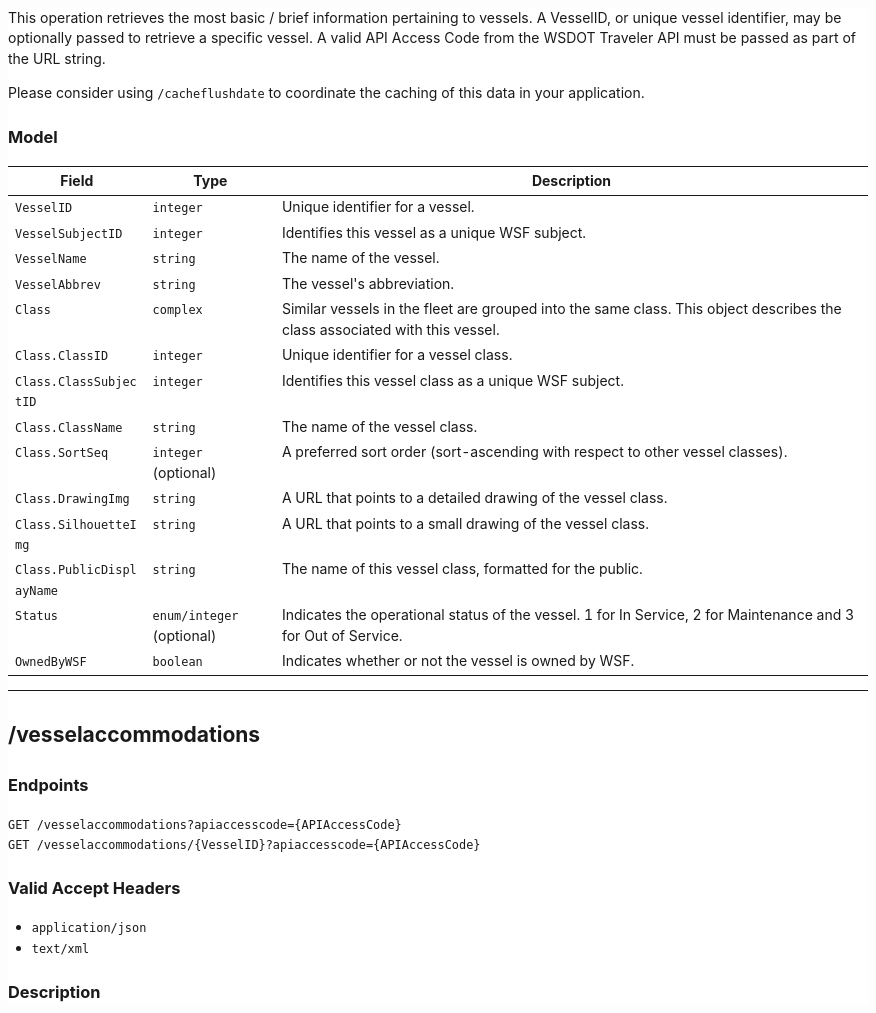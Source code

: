 This operation retrieves the most basic / brief information pertaining to vessels. A VesselID, or unique vessel identifier, may be optionally passed to retrieve a specific vessel. A valid API Access Code from the WSDOT Traveler API must be passed as part of the URL string.

Please consider using `/cacheflushdate` to coordinate the caching of this data in your application.

### Model

| Field | Type | Description |
|-------|------|-------------|
| `VesselID` | `integer` | Unique identifier for a vessel. |
| `VesselSubjectID` | `integer` | Identifies this vessel as a unique WSF subject. |
| `VesselName` | `string` | The name of the vessel. |
| `VesselAbbrev` | `string` | The vessel's abbreviation. |
| `Class` | `complex` | Similar vessels in the fleet are grouped into the same class. This object describes the class associated with this vessel. |
| `Class.ClassID` | `integer` | Unique identifier for a vessel class. |
| `Class.ClassSubjectID` | `integer` | Identifies this vessel class as a unique WSF subject. |
| `Class.ClassName` | `string` | The name of the vessel class. |
| `Class.SortSeq` | `integer` (optional) | A preferred sort order (sort-ascending with respect to other vessel classes). |
| `Class.DrawingImg` | `string` | A URL that points to a detailed drawing of the vessel class. |
| `Class.SilhouetteImg` | `string` | A URL that points to a small drawing of the vessel class. |
| `Class.PublicDisplayName` | `string` | The name of this vessel class, formatted for the public. |
| `Status` | `enum/integer` (optional) | Indicates the operational status of the vessel. 1 for In Service, 2 for Maintenance and 3 for Out of Service. |
| `OwnedByWSF` | `boolean` | Indicates whether or not the vessel is owned by WSF. |



---

## /vesselaccommodations

### Endpoints

```http
GET /vesselaccommodations?apiaccesscode={APIAccessCode}
GET /vesselaccommodations/{VesselID}?apiaccesscode={APIAccessCode}
```

### Valid Accept Headers

- `application/json`
- `text/xml`

### Description
